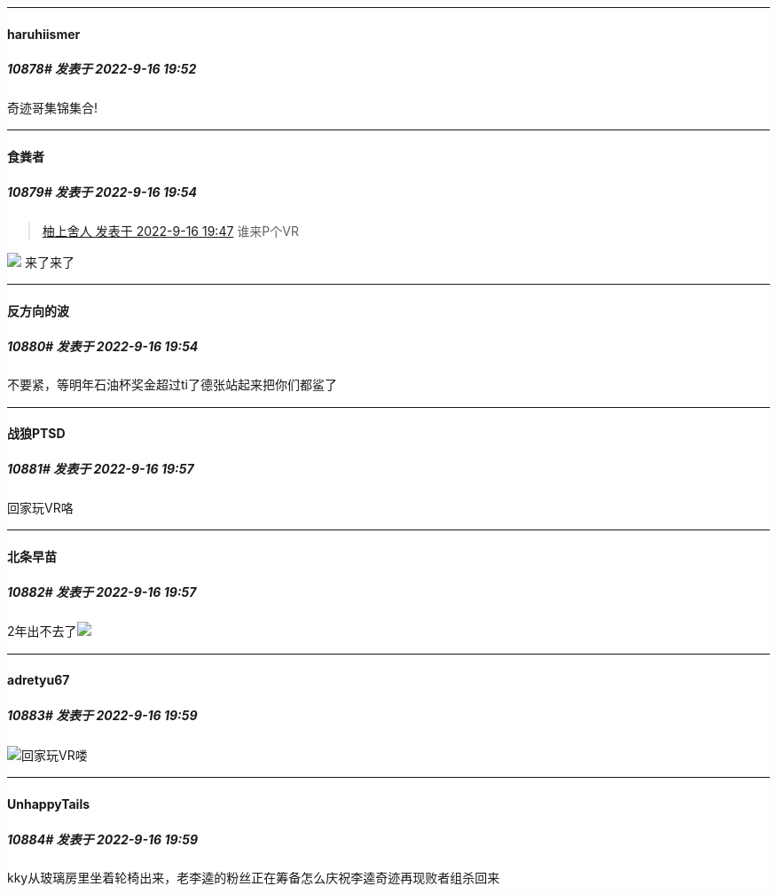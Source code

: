 *****

####  haruhiismer  
##### 10878#       发表于 2022-9-16 19:52

奇迹哥集锦集合!

*****

####  食粪者  
##### 10879#       发表于 2022-9-16 19:54

<blockquote><a href="httphttps://bbs.saraba1st.com/2b/forum.php?mod=redirect&amp;goto=findpost&amp;pid=57513659&amp;ptid=2088652" target="_blank">柚上舍人 发表于 2022-9-16 19:47</a>
谁来P个VR</blockquote>
<img src="https://p.sda1.dev/7/9ab3d422a05d68992fbf41d38694d701/背景.png" referrerpolicy="no-referrer">
来了来了

*****

####  反方向的波  
##### 10880#       发表于 2022-9-16 19:54

不要紧，等明年石油杯奖金超过ti了德张站起来把你们都鲨了

*****

####  战狼PTSD  
##### 10881#       发表于 2022-9-16 19:57

回家玩VR咯

*****

####  北条早苗  
##### 10882#       发表于 2022-9-16 19:57

2年出不去了<img src="https://static.saraba1st.com/image/smiley/face2017/067.png" referrerpolicy="no-referrer">

*****

####  adretyu67  
##### 10883#       发表于 2022-9-16 19:59

<img src="https://static.saraba1st.com/image/smiley/face2017/072.png" referrerpolicy="no-referrer">回家玩VR喽

*****

####  UnhappyTails  
##### 10884#       发表于 2022-9-16 19:59

kky从玻璃房里坐着轮椅出来，老李逵的粉丝正在筹备怎么庆祝李逵奇迹再现败者组杀回来
